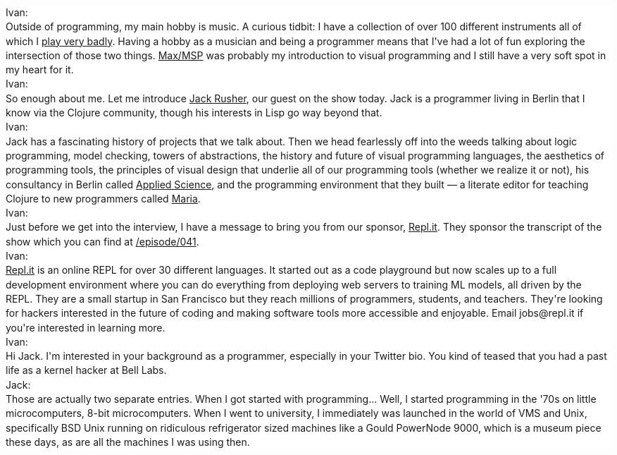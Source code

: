   <div class="block">
    <div class="name">Ivan:</div>
      Outside of programming, my main hobby is music. A curious tidbit: I have a collection of over 100 different instruments all of which I <a href="https://spiralganglion.bandcamp.com">play very badly</a>. Having a hobby as a musician and being a programmer means that I've had a lot of fun exploring the intersection of those two things. <a href="https://cycling74.com">Max/MSP</a> was probably my introduction to visual programming and I still have a very soft spot in my heart for it.
  </div>

  <div class="block">
    <div class="name">Ivan:</div>
      So enough about me. Let me introduce <a href="http://twitter.com/jackrusher">Jack Rusher</a>, our guest on the show today. Jack is a programmer living in Berlin that I know via the Clojure community, though his interests in Lisp go way beyond that.
  </div>

  <div class="block">
    <div class="name">Ivan:</div>
      Jack has a fascinating history of projects that we talk about. Then we head fearlessly off into the weeds talking about logic programming, model checking, towers of abstractions, the history and future of visual programming languages, the aesthetics of programming tools, the principles of visual design that underlie all of our programming tools (whether we realize it or not), his consultancy in Berlin called <a href="http://www.appliedscience.studio">Applied Science</a>, and the programming environment that they built — a literate editor for teaching Clojure to new programmers called <a href="https://www.maria.cloud">Maria</a>.
  </div>

  <div class="block">
    <div class="name">Ivan:</div>
      Just before we get into the interview, I have a message to bring you from our sponsor, <a href="https://repl.it">Repl.it</a>. They sponsor the transcript of the show which you can find at <a href="/episodes/041">/episode/041</a>.
  </div>

  <div class="block">
    <div class="name">Ivan:</div>
      <a href="repl.it">Repl.it</a> is an online REPL for over 30 different languages. It started out as a code playground but now scales up to a full development environment where you can do everything from deploying web servers to training ML models, all driven by the REPL. They are a small startup in San Francisco but they reach millions of programmers, students, and teachers. They're looking for hackers interested in the future of coding and making software tools more accessible and enjoyable. Email jobs@repl.it if you're interested in learning more.
  </div>

  <div class="block">
    <div class="name">Ivan:</div>
      Hi Jack. I'm interested in your background as a programmer, especially in your Twitter bio. You kind of teased that you had a past life as a kernel hacker at Bell Labs.
  </div>

  <div class="block">
    <div class="name">Jack:</div>
      Those are actually two separate entries. When I got started with programming... Well, I started programming in the '70s on little microcomputers, 8-bit microcomputers. When I went to university, I immediately was launched in the world of VMS and Unix, specifically BSD Unix running on ridiculous refrigerator sized machines like a Gould PowerNode 9000, which is a museum piece these days, as are all the machines I was using then.
  </div>
